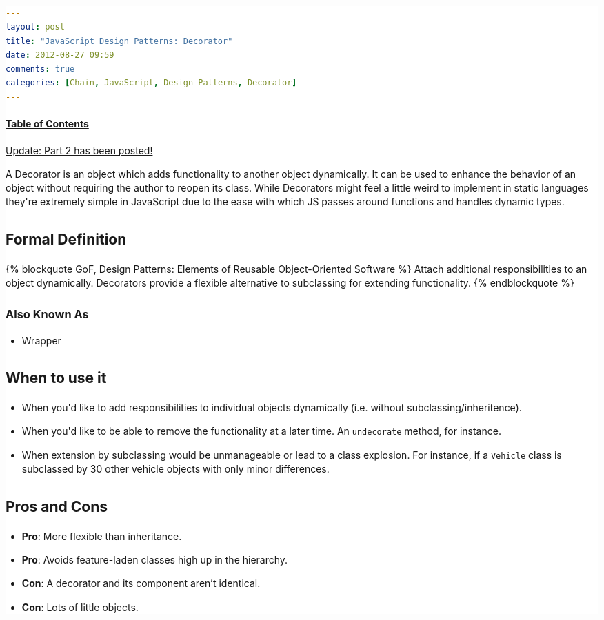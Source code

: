 ```yaml
---
layout: post
title: "JavaScript Design Patterns: Decorator"
date: 2012-08-27 09:59
comments: true
categories: [Chain, JavaScript, Design Patterns, Decorator]
---
```


#### [Table of Contents](http://robdodson.me/blog/2012/08/03/javascript-design-patterns/)

[Update: Part 2 has been posted!](http://robdodson.me/blog/2012/08/30/javascript-design-patterns-decorator-pt-2/)

A Decorator is an object which adds functionality to another object dynamically. It can be used to enhance the behavior of an object without requiring the author to reopen its class. While Decorators might feel a little weird to implement in static languages they're extremely simple in JavaScript due to the ease with which JS passes around functions and handles dynamic types.



## Formal Definition

{% blockquote GoF, Design Patterns: Elements of Reusable Object-Oriented Software %}
Attach additional responsibilities to an object dynamically. Decorators provide a flexible alternative to subclassing for extending functionality.
{% endblockquote %}

### Also Known As

- Wrapper

## When to use it

- When you'd like to add responsibilities to individual objects dynamically (i.e. without subclassing/inheritence).

- When you'd like to be able to remove the functionality at a later time. An `undecorate` method, for instance.

- When extension by subclassing would be unmanageable or lead to a class explosion. For instance, if a `Vehicle` class is subclassed by 30 other vehicle objects with only minor differences. 

## Pros and Cons

- **Pro**: More flexible than inheritance.

- **Pro**: Avoids feature-laden classes high up in the hierarchy.

- **Con**: A decorator and its component aren’t identical.

- **Con**: Lots of little objects.
